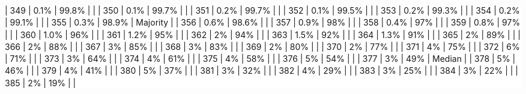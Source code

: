 | 349 | 0.1% | 99.8% |  |
| 350 | 0.1% | 99.7% |  |
| 351 | 0.2% | 99.7% |  |
| 352 | 0.1% | 99.5% |  |
| 353 | 0.2% | 99.3% |  |
| 354 | 0.2% | 99.1% |  |
| 355 | 0.3% | 98.9% | Majority |
| 356 | 0.6% | 98.6% |  |
| 357 | 0.9% | 98% |  |
| 358 | 0.4% | 97% |  |
| 359 | 0.8% | 97% |  |
| 360 | 1.0% | 96% |  |
| 361 | 1.2% | 95% |  |
| 362 | 2% | 94% |  |
| 363 | 1.5% | 92% |  |
| 364 | 1.3% | 91% |  |
| 365 | 2% | 89% |  |
| 366 | 2% | 88% |  |
| 367 | 3% | 85% |  |
| 368 | 3% | 83% |  |
| 369 | 2% | 80% |  |
| 370 | 2% | 77% |  |
| 371 | 4% | 75% |  |
| 372 | 6% | 71% |  |
| 373 | 3% | 64% |  |
| 374 | 4% | 61% |  |
| 375 | 4% | 58% |  |
| 376 | 5% | 54% |  |
| 377 | 3% | 49% | Median |
| 378 | 5% | 46% |  |
| 379 | 4% | 41% |  |
| 380 | 5% | 37% |  |
| 381 | 3% | 32% |  |
| 382 | 4% | 29% |  |
| 383 | 3% | 25% |  |
| 384 | 3% | 22% |  |
| 385 | 2% | 19% |  |